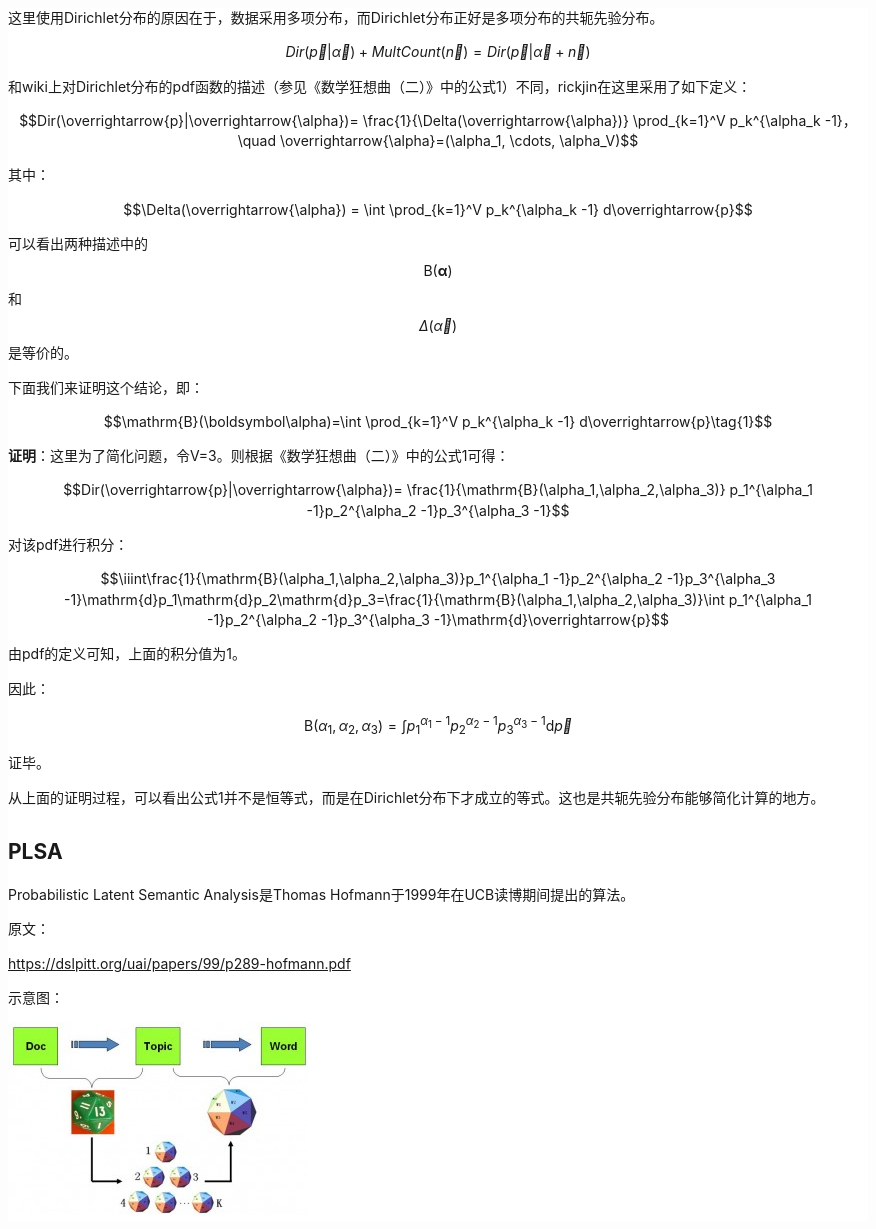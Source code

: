 这里使用Dirichlet分布的原因在于，数据采用多项分布，而Dirichlet分布正好是多项分布的共轭先验分布。

$$Dir(\overrightarrow{p}|\overrightarrow{\alpha})+MultCount(\overrightarrow{n})=Dir(\overrightarrow{p}|\overrightarrow{\alpha}+\overrightarrow{n})$$

和wiki上对Dirichlet分布的pdf函数的描述（参见《数学狂想曲（二）》中的公式1）不同，rickjin在这里采用了如下定义：

$$Dir(\overrightarrow{p}|\overrightarrow{\alpha})= 
\frac{1}{\Delta(\overrightarrow{\alpha})} \prod_{k=1}^V p_k^{\alpha_k -1}， 
\quad \overrightarrow{\alpha}=(\alpha_1, \cdots, \alpha_V)$$

其中：

$$\Delta(\overrightarrow{\alpha}) = 
\int \prod_{k=1}^V p_k^{\alpha_k -1} d\overrightarrow{p}$$

可以看出两种描述中的$$\mathrm{B}(\boldsymbol\alpha)$$和$$\Delta(\overrightarrow{\alpha})$$是等价的。

下面我们来证明这个结论，即：

$$\mathrm{B}(\boldsymbol\alpha)=\int \prod_{k=1}^V p_k^{\alpha_k -1} d\overrightarrow{p}\tag{1}$$

**证明**：这里为了简化问题，令V=3。则根据《数学狂想曲（二）》中的公式1可得：

$$Dir(\overrightarrow{p}|\overrightarrow{\alpha})= 
\frac{1}{\mathrm{B}(\alpha_1,\alpha_2,\alpha_3)}  p_1^{\alpha_1 -1}p_2^{\alpha_2 -1}p_3^{\alpha_3 -1}$$

对该pdf进行积分：

$$\iiint\frac{1}{\mathrm{B}(\alpha_1,\alpha_2,\alpha_3)}p_1^{\alpha_1 -1}p_2^{\alpha_2 -1}p_3^{\alpha_3 -1}\mathrm{d}p_1\mathrm{d}p_2\mathrm{d}p_3=\frac{1}{\mathrm{B}(\alpha_1,\alpha_2,\alpha_3)}\int p_1^{\alpha_1 -1}p_2^{\alpha_2 -1}p_3^{\alpha_3 -1}\mathrm{d}\overrightarrow{p}$$

由pdf的定义可知，上面的积分值为1。

因此：

$$\mathrm{B}(\alpha_1,\alpha_2,\alpha_3)=\int p_1^{\alpha_1 -1}p_2^{\alpha_2 -1}p_3^{\alpha_3 -1}\mathrm{d}\overrightarrow{p}$$

证毕。

从上面的证明过程，可以看出公式1并不是恒等式，而是在Dirichlet分布下才成立的等式。这也是共轭先验分布能够简化计算的地方。

## PLSA

Probabilistic Latent Semantic Analysis是Thomas Hofmann于1999年在UCB读博期间提出的算法。

原文：

https://dslpitt.org/uai/papers/99/p289-hofmann.pdf

示意图：

![](/images/article/plsa-doc-topic-word.jpg)
